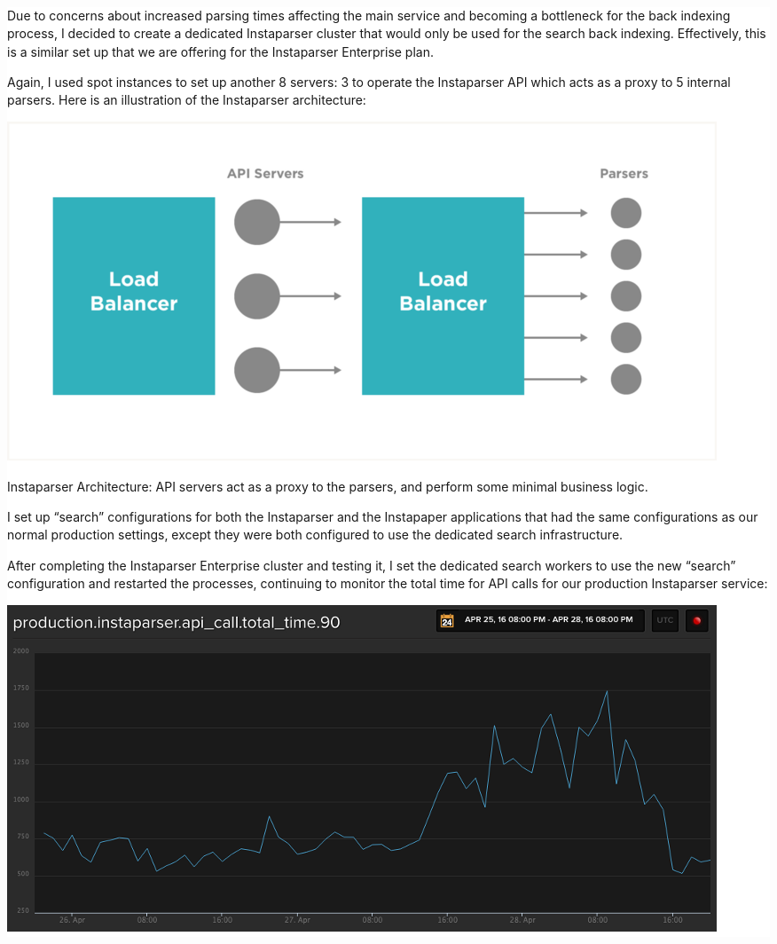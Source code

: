 Due to concerns about increased parsing times affecting the main service and becoming a bottleneck for the back indexing process, I decided to create a dedicated Instaparser cluster that would only be used for the search back indexing. Effectively, this is a similar set up that we are offering for the Instaparser Enterprise plan.

Again, I used spot instances to set up another 8 servers: 3 to operate the Instaparser API which acts as a proxy to 5 internal parsers. Here is an illustration of the Instaparser architecture:

![](/img/posts/1*xwxA8DwnnPcpCKZ3d-0Jtw.png)

<figcaption class="imageCaption">Instaparser Architecture: API servers act as a proxy to the parsers, and perform some minimal business logic.</figcaption>

I set up “search” configurations for both the Instaparser and the Instapaper applications that had the same configurations as our normal production settings, except they were both configured to use the dedicated search infrastructure.

After completing the Instaparser Enterprise cluster and testing it, I set the dedicated search workers to use the new “search” configuration and restarted the processes, continuing to monitor the total time for API calls for our production Instaparser service:

![](/img/posts/1*dat_9vMjQ6N8vtvSjFIGUw.png)
